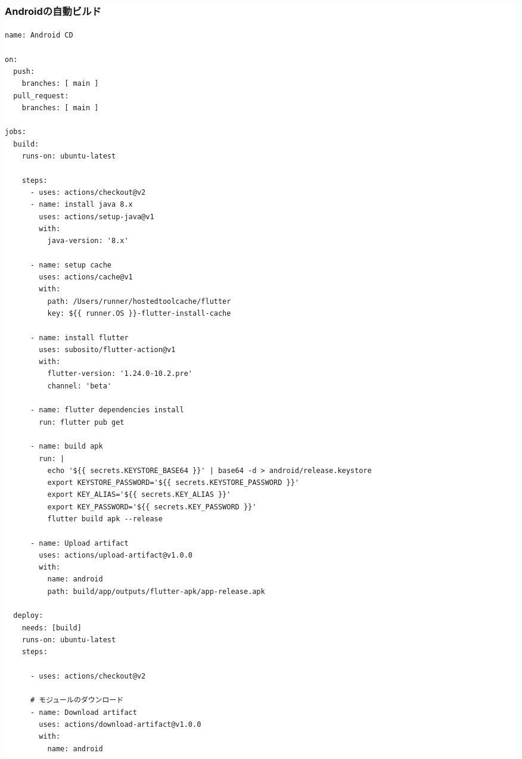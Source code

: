 ### Androidの自動ビルド

```yml:android
name: Android CD

on:
  push:
    branches: [ main ]
  pull_request:
    branches: [ main ]

jobs:
  build:
    runs-on: ubuntu-latest

    steps:
      - uses: actions/checkout@v2
      - name: install java 8.x
        uses: actions/setup-java@v1
        with:
          java-version: '8.x'

      - name: setup cache
        uses: actions/cache@v1
        with:
          path: /Users/runner/hostedtoolcache/flutter
          key: ${{ runner.OS }}-flutter-install-cache

      - name: install flutter
        uses: subosito/flutter-action@v1
        with:
          flutter-version: '1.24.0-10.2.pre'
          channel: 'beta'

      - name: flutter dependencies install
        run: flutter pub get

      - name: build apk
        run: |
          echo '${{ secrets.KEYSTORE_BASE64 }}' | base64 -d > android/release.keystore
          export KEYSTORE_PASSWORD='${{ secrets.KEYSTORE_PASSWORD }}'
          export KEY_ALIAS='${{ secrets.KEY_ALIAS }}'
          export KEY_PASSWORD='${{ secrets.KEY_PASSWORD }}'
          flutter build apk --release

      - name: Upload artifact
        uses: actions/upload-artifact@v1.0.0
        with:
          name: android
          path: build/app/outputs/flutter-apk/app-release.apk

  deploy:
    needs: [build]
    runs-on: ubuntu-latest
    steps:

      - uses: actions/checkout@v2

      # モジュールのダウンロード
      - name: Download artifact
        uses: actions/download-artifact@v1.0.0
        with:
          name: android
```